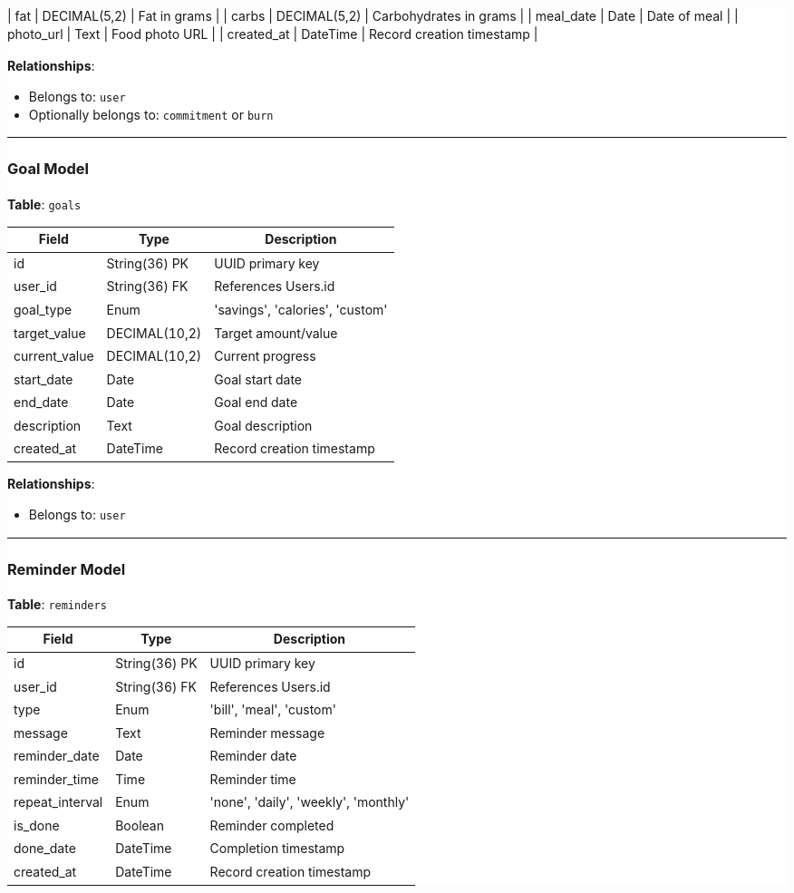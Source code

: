 | fat | DECIMAL(5,2) | Fat in grams |
| carbs | DECIMAL(5,2) | Carbohydrates in grams |
| meal_date | Date | Date of meal |
| photo_url | Text | Food photo URL |
| created_at | DateTime | Record creation timestamp |

**Relationships**:
- Belongs to: `user`
- Optionally belongs to: `commitment` or `burn`

---

### Goal Model
**Table**: `goals`

| Field | Type | Description |
|-------|------|-------------|
| id | String(36) PK | UUID primary key |
| user_id | String(36) FK | References Users.id |
| goal_type | Enum | 'savings', 'calories', 'custom' |
| target_value | DECIMAL(10,2) | Target amount/value |
| current_value | DECIMAL(10,2) | Current progress |
| start_date | Date | Goal start date |
| end_date | Date | Goal end date |
| description | Text | Goal description |
| created_at | DateTime | Record creation timestamp |

**Relationships**:
- Belongs to: `user`

---

### Reminder Model
**Table**: `reminders`

| Field | Type | Description |
|-------|------|-------------|
| id | String(36) PK | UUID primary key |
| user_id | String(36) FK | References Users.id |
| type | Enum | 'bill', 'meal', 'custom' |
| message | Text | Reminder message |
| reminder_date | Date | Reminder date |
| reminder_time | Time | Reminder time |
| repeat_interval | Enum | 'none', 'daily', 'weekly', 'monthly' |
| is_done | Boolean | Reminder completed |
| done_date | DateTime | Completion timestamp |
| created_at | DateTime | Record creation timestamp |
